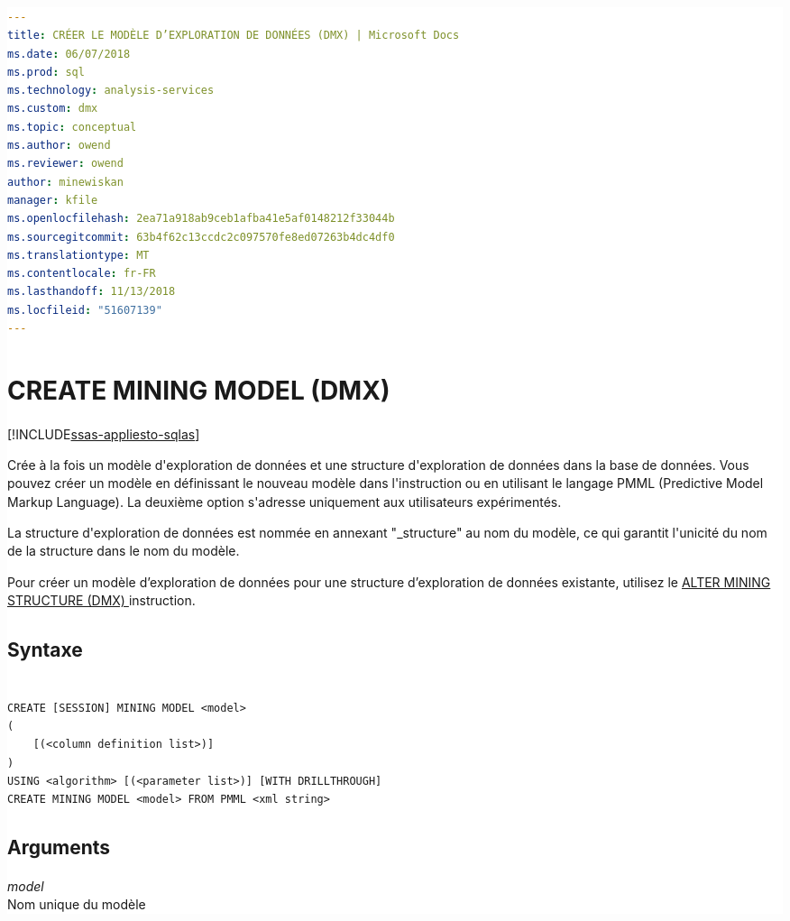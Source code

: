 ```yaml
---
title: CRÉER LE MODÈLE D’EXPLORATION DE DONNÉES (DMX) | Microsoft Docs
ms.date: 06/07/2018
ms.prod: sql
ms.technology: analysis-services
ms.custom: dmx
ms.topic: conceptual
ms.author: owend
ms.reviewer: owend
author: minewiskan
manager: kfile
ms.openlocfilehash: 2ea71a918ab9ceb1afba41e5af0148212f33044b
ms.sourcegitcommit: 63b4f62c13ccdc2c097570fe8ed07263b4dc4df0
ms.translationtype: MT
ms.contentlocale: fr-FR
ms.lasthandoff: 11/13/2018
ms.locfileid: "51607139"
---
```

# <a name="create-mining-model-dmx"></a>CREATE MINING MODEL (DMX)
[!INCLUDE[ssas-appliesto-sqlas](../includes/ssas-appliesto-sqlas.md)]

  Crée à la fois un modèle d'exploration de données et une structure d'exploration de données dans la base de données. Vous pouvez créer un modèle en définissant le nouveau modèle dans l'instruction ou en utilisant le langage PMML (Predictive Model Markup Language). La deuxième option s'adresse uniquement aux utilisateurs expérimentés.  
  
 La structure d'exploration de données est nommée en annexant "_structure" au nom du modèle, ce qui garantit l'unicité du nom de la structure dans le nom du modèle.  
  
 Pour créer un modèle d’exploration de données pour une structure d’exploration de données existante, utilisez le [ALTER MINING STRUCTURE &#40;DMX&#41; ](../dmx/alter-mining-structure-dmx.md) instruction.  
  
## <a name="syntax"></a>Syntaxe  
  
```  
  
CREATE [SESSION] MINING MODEL <model>  
(  
    [(<column definition list>)]  
)  
USING <algorithm> [(<parameter list>)] [WITH DRILLTHROUGH]  
CREATE MINING MODEL <model> FROM PMML <xml string>  
```  
  
## <a name="arguments"></a>Arguments  
 *model*  
 Nom unique du modèle  
  